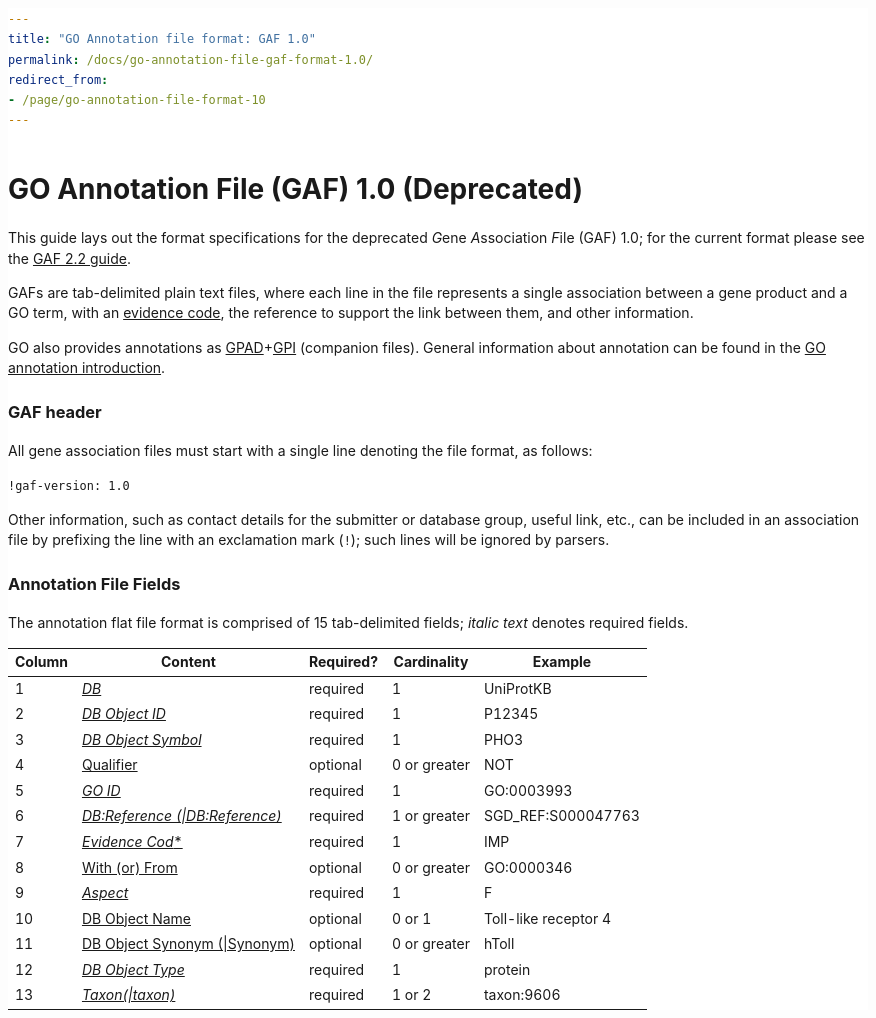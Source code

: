 ```yaml
---
title: "GO Annotation file format: GAF 1.0"
permalink: /docs/go-annotation-file-gaf-format-1.0/
redirect_from: 
- /page/go-annotation-file-format-10
---
```



# GO Annotation File (GAF) 1.0 (Deprecated)
This guide lays out the format specifications for the deprecated *G*ene *A*ssociation *F*ile (GAF) 1.0; for the current format please see the [GAF 2.2 guide](/docs/go-annotation-file-gaf-format-2.2/).

GAFs are tab-delimited plain text files, where each line in the file represents a single association between a gene product and a GO term, with an [evidence code](/docs/guide-go-evidence-codes/), the reference to support the link between them, and other information. 

GO also provides annotations as [GPAD](/docs/gene-product-association-data-gpad-format/)+[GPI](/docs/gene-product-information-gpi-format/) (companion files). General information about annotation can be found in the [GO annotation introduction](/docs/go-annotations/).

### GAF header

All gene association files must start with a single line denoting the file format, as follows:

    !gaf-version: 1.0

Other information, such as contact details for the submitter or database group, useful link, etc., can be included in an association file by prefixing the line with an exclamation mark (`!`); such lines will be ignored by parsers.
### Annotation File Fields

The annotation flat file format is comprised of 15 tab-delimited fields; *italic text* denotes required fields.


Column 	| Content 	| Required? |	Cardinality |	Example
--------|----------|-----------|-------------|---------
1 |	[*DB*](#db-column-1 "Definition and requirements for DB (column 1)") |	required |	1 |	UniProtKB
2 |	[*DB Object ID*](#db-object-id-column-2 "Definition and requirements for DB Object ID (column 2)")	| required |	1 |	P12345
3 |	[*DB Object Symbol*](#db-object-symbol-column-3 "Definition and requirements for DB Object Symbol (column 3)") |	required |	1 |	PHO3
4 |	[Qualifier](#qualifier-column-4 "Definition and requirements for Qualifier (column 4)") |	optional |	0 or greater |	NOT
5 |	[*GO ID*](#go-id-column-5 "Definition and requirements for GO ID (column 5)") |	required |	1 |	GO:0003993
6 |	[*DB:Reference (\|DB:Reference)*](#dbreference-column-6 "Definition and requirements for DB:Reference (column 6)") |	required |	1 or greater |	SGD_REF:S000047763|PMID:2676709
7 |	[*Evidence Cod**](#evidence-code-column-7 "Definition and requirements for Evidence Code (column 7)") 	| required |	1 |	IMP
8 |	[With (or) From](#with-or-from-column-8 "Definition and requirements for With [or] From (column 8)") |	optional | 	0 or greater |	GO:0000346
9 |	[*Aspect*](#aspect-column-9 "Definition and requirements for Aspect (column 9)") 	| required |	1 |	F
10|	[DB Object Name](#db-object-name-column-10 "Definition and requirements for DB Object Name (column 10)") |	optional |	0 or 1 |	Toll-like receptor 4
11|	[DB Object Synonym (\|Synonym)](#db-object-synonym-column-11 "Definition and requirements for DB Object Synonym (column 11)") |	optional |	0 or greater |	hToll|Tollbooth
12| [*DB Object Type*](#db-object-type-column-12 "Definition and requirements for DB Object Type (column 12)") |	required |	1 |	protein
13| [*Taxon(\|taxon)*](#taxon-column-13 "Definition and requirements for Taxon (column 13)") |	required |	1 or 2 |	taxon:9606